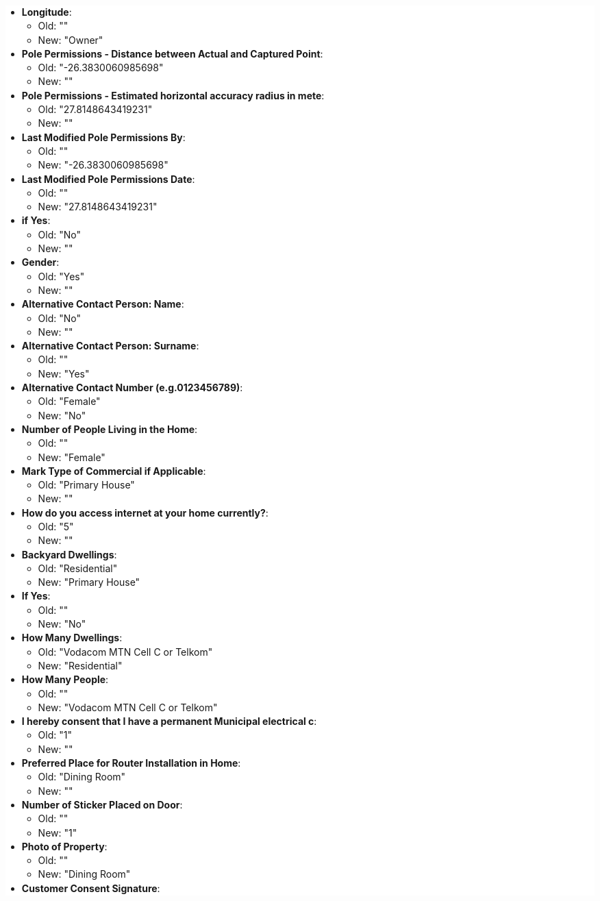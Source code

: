 - **Longitude**:
  - Old: ""
  - New: "Owner"
- **Pole Permissions - Distance between Actual and Captured Point**:
  - Old: "-26.3830060985698"
  - New: ""
- **Pole Permissions - Estimated horizontal accuracy radius in mete**:
  - Old: "27.8148643419231"
  - New: ""
- **Last Modified Pole Permissions By**:
  - Old: ""
  - New: "-26.3830060985698"
- **Last Modified Pole Permissions Date**:
  - Old: ""
  - New: "27.8148643419231"
- **if Yes**:
  - Old: "No"
  - New: ""
- **Gender**:
  - Old: "Yes"
  - New: ""
- **Alternative Contact Person: Name**:
  - Old: "No"
  - New: ""
- **Alternative Contact Person: Surname**:
  - Old: ""
  - New: "Yes"
- **Alternative Contact Number (e.g.0123456789)**:
  - Old: "Female"
  - New: "No"
- **Number of People Living in the Home**:
  - Old: ""
  - New: "Female"
- **Mark Type of Commercial if Applicable**:
  - Old: "Primary House"
  - New: ""
- **How do you access internet at your home currently?**:
  - Old: "5"
  - New: ""
- **Backyard Dwellings**:
  - Old: "Residential"
  - New: "Primary House"
- **If Yes**:
  - Old: ""
  - New: "No"
- **How Many Dwellings**:
  - Old: "Vodacom MTN Cell C or Telkom"
  - New: "Residential"
- **How Many People**:
  - Old: ""
  - New: "Vodacom MTN Cell C or Telkom"
- **I hereby consent that I have a permanent Municipal electrical c**:
  - Old: "1"
  - New: ""
- **Preferred Place for Router Installation in Home**:
  - Old: "Dining Room"
  - New: ""
- **Number of Sticker Placed on Door**:
  - Old: ""
  - New: "1"
- **Photo of Property**:
  - Old: ""
  - New: "Dining Room"
- **Customer Consent Signature**: